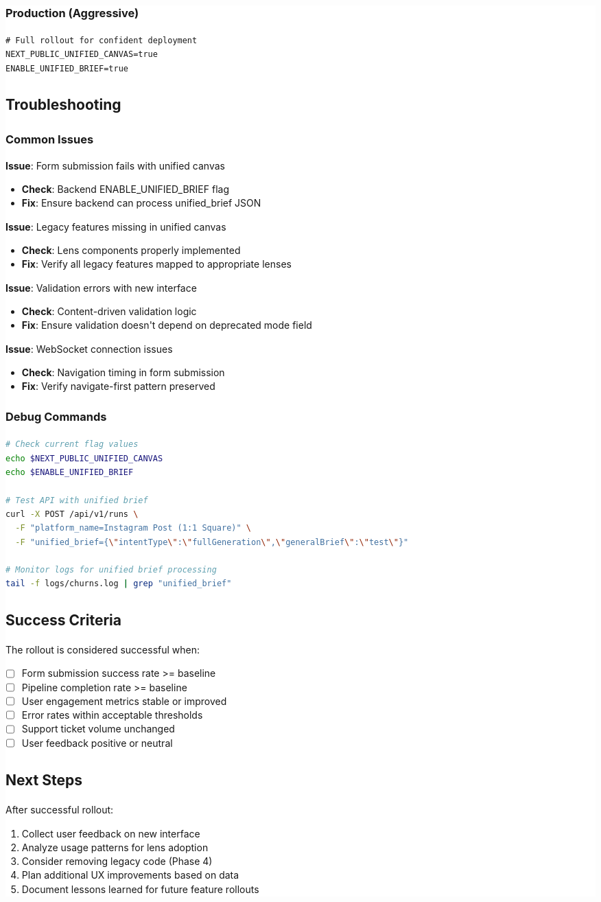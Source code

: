 ### Production (Aggressive)
```env
# Full rollout for confident deployment
NEXT_PUBLIC_UNIFIED_CANVAS=true
ENABLE_UNIFIED_BRIEF=true
```

## Troubleshooting

### Common Issues

**Issue**: Form submission fails with unified canvas
- **Check**: Backend ENABLE_UNIFIED_BRIEF flag
- **Fix**: Ensure backend can process unified_brief JSON

**Issue**: Legacy features missing in unified canvas
- **Check**: Lens components properly implemented
- **Fix**: Verify all legacy features mapped to appropriate lenses

**Issue**: Validation errors with new interface
- **Check**: Content-driven validation logic
- **Fix**: Ensure validation doesn't depend on deprecated mode field

**Issue**: WebSocket connection issues
- **Check**: Navigation timing in form submission
- **Fix**: Verify navigate-first pattern preserved

### Debug Commands

```bash
# Check current flag values
echo $NEXT_PUBLIC_UNIFIED_CANVAS
echo $ENABLE_UNIFIED_BRIEF

# Test API with unified brief
curl -X POST /api/v1/runs \
  -F "platform_name=Instagram Post (1:1 Square)" \
  -F "unified_brief={\"intentType\":\"fullGeneration\",\"generalBrief\":\"test\"}"

# Monitor logs for unified brief processing
tail -f logs/churns.log | grep "unified_brief"
```

## Success Criteria

The rollout is considered successful when:
- [ ] Form submission success rate >= baseline
- [ ] Pipeline completion rate >= baseline
- [ ] User engagement metrics stable or improved
- [ ] Error rates within acceptable thresholds
- [ ] Support ticket volume unchanged
- [ ] User feedback positive or neutral

## Next Steps

After successful rollout:
1. Collect user feedback on new interface
2. Analyze usage patterns for lens adoption
3. Consider removing legacy code (Phase 4)
4. Plan additional UX improvements based on data
5. Document lessons learned for future feature rollouts
